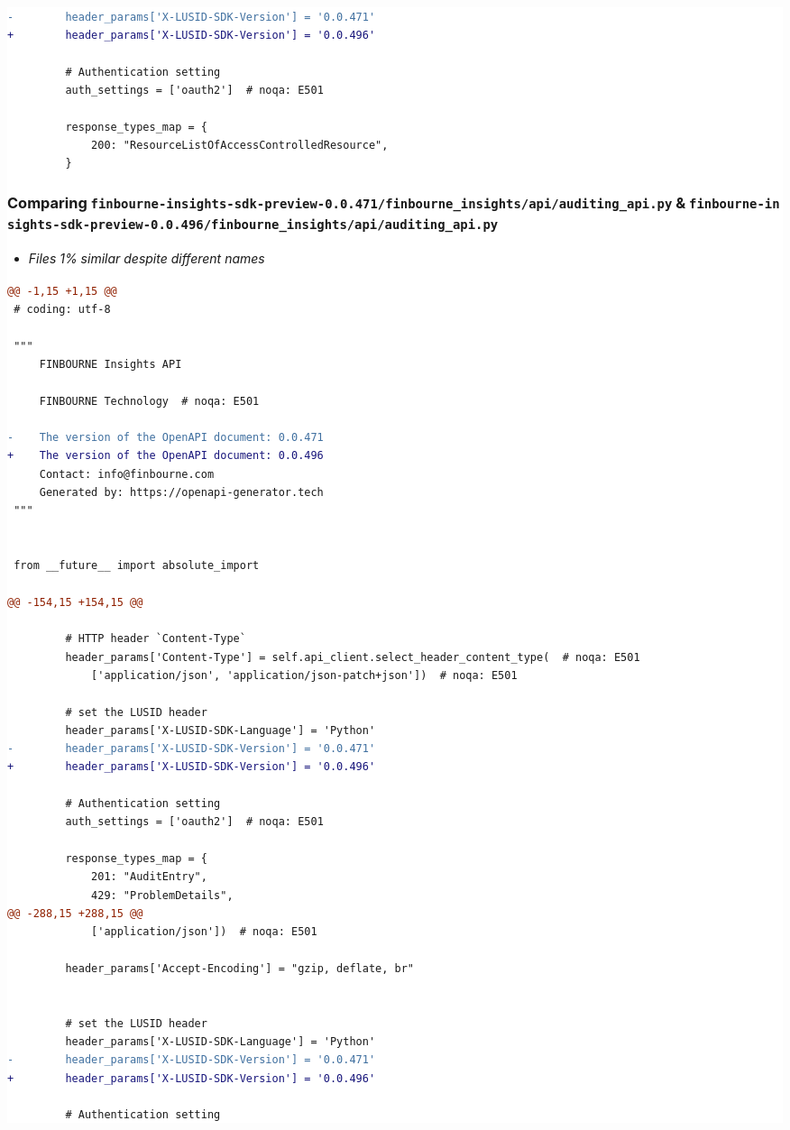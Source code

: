 ```diff
-        header_params['X-LUSID-SDK-Version'] = '0.0.471'
+        header_params['X-LUSID-SDK-Version'] = '0.0.496'
 
         # Authentication setting
         auth_settings = ['oauth2']  # noqa: E501
 
         response_types_map = {
             200: "ResourceListOfAccessControlledResource",
         }
```

### Comparing `finbourne-insights-sdk-preview-0.0.471/finbourne_insights/api/auditing_api.py` & `finbourne-insights-sdk-preview-0.0.496/finbourne_insights/api/auditing_api.py`

 * *Files 1% similar despite different names*

```diff
@@ -1,15 +1,15 @@
 # coding: utf-8
 
 """
     FINBOURNE Insights API
 
     FINBOURNE Technology  # noqa: E501
 
-    The version of the OpenAPI document: 0.0.471
+    The version of the OpenAPI document: 0.0.496
     Contact: info@finbourne.com
     Generated by: https://openapi-generator.tech
 """
 
 
 from __future__ import absolute_import
 
@@ -154,15 +154,15 @@
 
         # HTTP header `Content-Type`
         header_params['Content-Type'] = self.api_client.select_header_content_type(  # noqa: E501
             ['application/json', 'application/json-patch+json'])  # noqa: E501
 
         # set the LUSID header
         header_params['X-LUSID-SDK-Language'] = 'Python'
-        header_params['X-LUSID-SDK-Version'] = '0.0.471'
+        header_params['X-LUSID-SDK-Version'] = '0.0.496'
 
         # Authentication setting
         auth_settings = ['oauth2']  # noqa: E501
 
         response_types_map = {
             201: "AuditEntry",
             429: "ProblemDetails",
@@ -288,15 +288,15 @@
             ['application/json'])  # noqa: E501
 
         header_params['Accept-Encoding'] = "gzip, deflate, br"
 
 
         # set the LUSID header
         header_params['X-LUSID-SDK-Language'] = 'Python'
-        header_params['X-LUSID-SDK-Version'] = '0.0.471'
+        header_params['X-LUSID-SDK-Version'] = '0.0.496'
 
         # Authentication setting
```